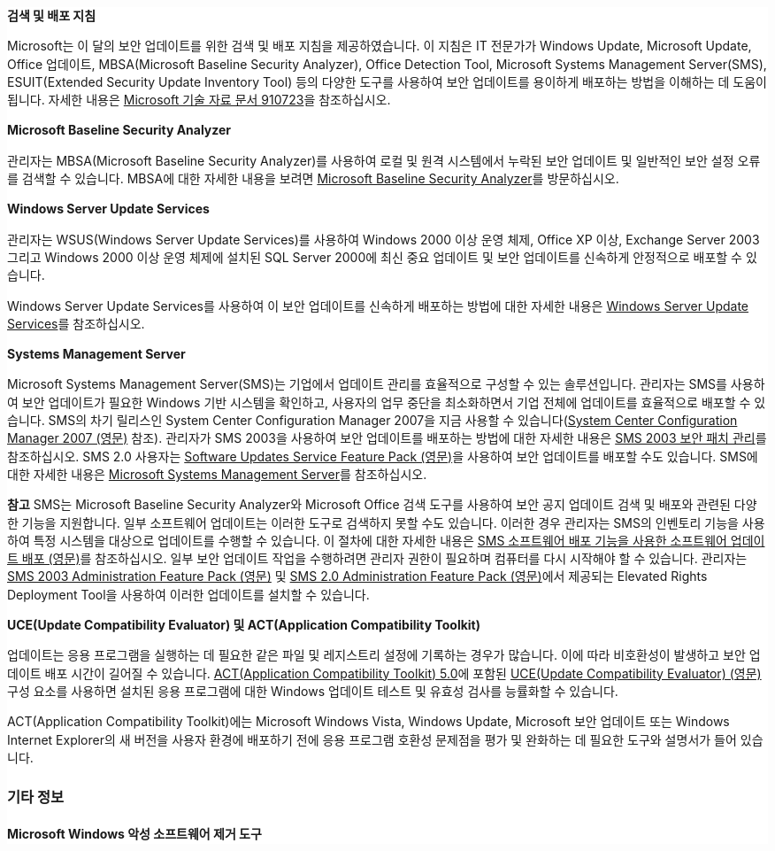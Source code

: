 **검색 및 배포 지침**

Microsoft는 이 달의 보안 업데이트를 위한 검색 및 배포 지침을 제공하였습니다. 이 지침은 IT 전문가가 Windows Update, Microsoft Update, Office 업데이트, MBSA(Microsoft Baseline Security Analyzer), Office Detection Tool, Microsoft Systems Management Server(SMS), ESUIT(Extended Security Update Inventory Tool) 등의 다양한 도구를 사용하여 보안 업데이트를 용이하게 배포하는 방법을 이해하는 데 도움이 됩니다. 자세한 내용은 [Microsoft 기술 자료 문서 910723](https://support.microsoft.com/kb/910723)을 참조하십시오.

**Microsoft Baseline Security Analyzer**

관리자는 MBSA(Microsoft Baseline Security Analyzer)를 사용하여 로컬 및 원격 시스템에서 누락된 보안 업데이트 및 일반적인 보안 설정 오류를 검색할 수 있습니다. MBSA에 대한 자세한 내용을 보려면 [Microsoft Baseline Security Analyzer](https://go.microsoft.com/fwlink/?linkid=21134)를 방문하십시오.

**Windows Server Update Services**

관리자는 WSUS(Windows Server Update Services)를 사용하여 Windows 2000 이상 운영 체제, Office XP 이상, Exchange Server 2003 그리고 Windows 2000 이상 운영 체제에 설치된 SQL Server 2000에 최신 중요 업데이트 및 보안 업데이트를 신속하게 안정적으로 배포할 수 있습니다.

Windows Server Update Services를 사용하여 이 보안 업데이트를 신속하게 배포하는 방법에 대한 자세한 내용은 [Windows Server Update Services](https://www.microsoft.com/korea/windowsserversystem/updateservices/evaluation/overview.mspx)를 참조하십시오.

**Systems Management Server**

Microsoft Systems Management Server(SMS)는 기업에서 업데이트 관리를 효율적으로 구성할 수 있는 솔루션입니다. 관리자는 SMS를 사용하여 보안 업데이트가 필요한 Windows 기반 시스템을 확인하고, 사용자의 업무 중단을 최소화하면서 기업 전체에 업데이트를 효율적으로 배포할 수 있습니다. SMS의 차기 릴리스인 System Center Configuration Manager 2007을 지금 사용할 수 있습니다([System Center Configuration Manager 2007 (영문)](https://technet.microsoft.com/en-us/library/bb735860.aspx) 참조). 관리자가 SMS 2003을 사용하여 보안 업데이트를 배포하는 방법에 대한 자세한 내용은 [SMS 2003 보안 패치 관리](https://www.microsoft.com/korea/smserver/evaluation/capabilities/patch.mspx)를 참조하십시오. SMS 2.0 사용자는 [Software Updates Service Feature Pack (영문)](https://go.microsoft.com/fwlink/?linkid=33340)을 사용하여 보안 업데이트를 배포할 수도 있습니다. SMS에 대한 자세한 내용은 [Microsoft Systems Management Server](https://www.microsoft.com/korea/smserver/default.mspx)를 참조하십시오.

**참고** SMS는 Microsoft Baseline Security Analyzer와 Microsoft Office 검색 도구를 사용하여 보안 공지 업데이트 검색 및 배포와 관련된 다양한 기능을 지원합니다. 일부 소프트웨어 업데이트는 이러한 도구로 검색하지 못할 수도 있습니다. 이러한 경우 관리자는 SMS의 인벤토리 기능을 사용하여 특정 시스템을 대상으로 업데이트를 수행할 수 있습니다. 이 절차에 대한 자세한 내용은 [SMS 소프트웨어 배포 기능을 사용한 소프트웨어 업데이트 배포 (영문)](https://go.microsoft.com/fwlink/?linkid=33341)를 참조하십시오. 일부 보안 업데이트 작업을 수행하려면 관리자 권한이 필요하며 컴퓨터를 다시 시작해야 할 수 있습니다. 관리자는 [SMS 2003 Administration Feature Pack (영문)](https://go.microsoft.com/fwlink/?linkid=33387) 및 [SMS 2.0 Administration Feature Pack (영문)](https://go.microsoft.com/fwlink/?linkid=21161)에서 제공되는 Elevated Rights Deployment Tool을 사용하여 이러한 업데이트를 설치할 수 있습니다.

**UCE(Update Compatibility Evaluator) 및 ACT(Application Compatibility Toolkit)**

업데이트는 응용 프로그램을 실행하는 데 필요한 같은 파일 및 레지스트리 설정에 기록하는 경우가 많습니다. 이에 따라 비호환성이 발생하고 보안 업데이트 배포 시간이 길어질 수 있습니다. [ACT(Application Compatibility Toolkit) 5.0](https://www.microsoft.com/download/details.aspx?familyid=24da89e9-b581-47b0-b45e-492dd6da2971&displaylang=en)에 포함된 [UCE(Update Compatibility Evaluator) (영문)](https://technet2.microsoft.com/windowsvista/en/library/4279e239-37a4-44aa-aec5-4e70fe39f9de1033.mspx?mfr=true) 구성 요소를 사용하면 설치된 응용 프로그램에 대한 Windows 업데이트 테스트 및 유효성 검사를 능률화할 수 있습니다.

ACT(Application Compatibility Toolkit)에는 Microsoft Windows Vista, Windows Update, Microsoft 보안 업데이트 또는 Windows Internet Explorer의 새 버전을 사용자 환경에 배포하기 전에 응용 프로그램 호환성 문제점을 평가 및 완화하는 데 필요한 도구와 설명서가 들어 있습니다.

### 기타 정보

#### Microsoft Windows 악성 소프트웨어 제거 도구

